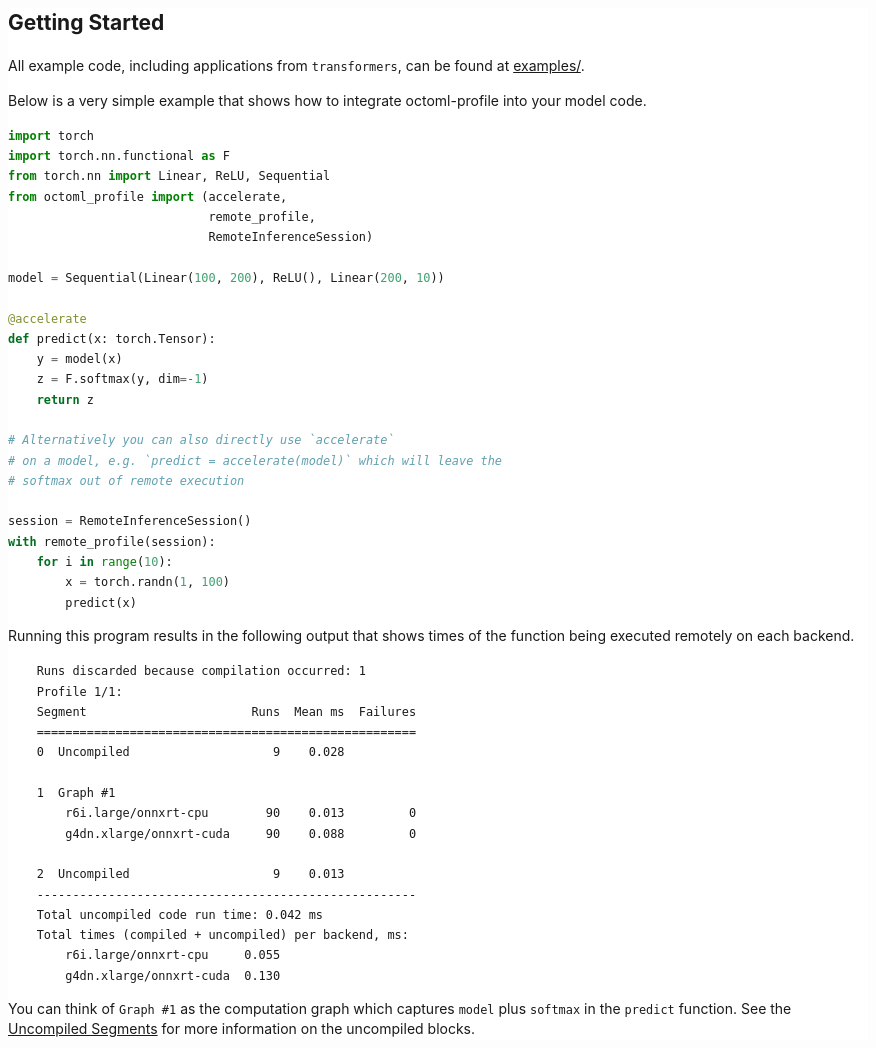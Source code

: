   ```
  ```


## Getting Started

All example code, including applications from `transformers`, can be found at [examples/](examples).

Below is a very simple example that shows how to integrate octoml-profile
into your model code.

```python
import torch
import torch.nn.functional as F
from torch.nn import Linear, ReLU, Sequential
from octoml_profile import (accelerate,
                            remote_profile,
                            RemoteInferenceSession)

model = Sequential(Linear(100, 200), ReLU(), Linear(200, 10))

@accelerate
def predict(x: torch.Tensor):
    y = model(x)
    z = F.softmax(y, dim=-1)
    return z

# Alternatively you can also directly use `accelerate`
# on a model, e.g. `predict = accelerate(model)` which will leave the
# softmax out of remote execution

session = RemoteInferenceSession()
with remote_profile(session):
    for i in range(10):
        x = torch.randn(1, 100)
        predict(x)
```

Running this program results in the following output that shows 
times of the function being executed remotely on each backend.
```
    Runs discarded because compilation occurred: 1
    Profile 1/1:
    Segment                       Runs  Mean ms  Failures
    =====================================================
    0  Uncompiled                    9    0.028

    1  Graph #1
        r6i.large/onnxrt-cpu        90    0.013         0
        g4dn.xlarge/onnxrt-cuda     90    0.088         0

    2  Uncompiled                    9    0.013
    -----------------------------------------------------
    Total uncompiled code run time: 0.042 ms
    Total times (compiled + uncompiled) per backend, ms:
        r6i.large/onnxrt-cpu     0.055
        g4dn.xlarge/onnxrt-cuda  0.130
```
You can think of `Graph #1` as the computation graph which captures
`model` plus `softmax` in the `predict` function. See
the [Uncompiled Segments](#uncompiled-segments) for more information
on the uncompiled blocks.
